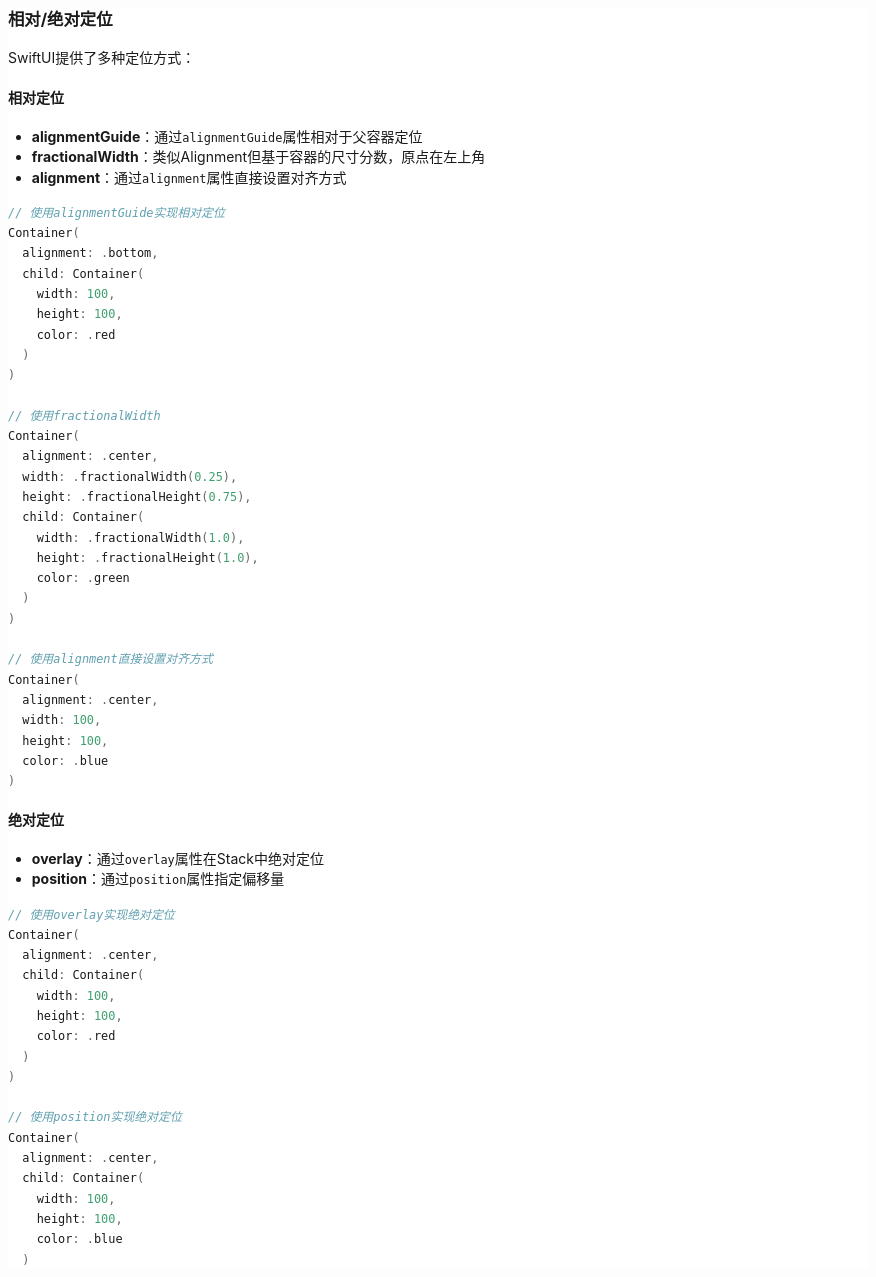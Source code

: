 ### 相对/绝对定位

SwiftUI提供了多种定位方式：

#### 相对定位

- **alignmentGuide**：通过`alignmentGuide`属性相对于父容器定位
- **fractionalWidth**：类似Alignment但基于容器的尺寸分数，原点在左上角
- **alignment**：通过`alignment`属性直接设置对齐方式

```swift
// 使用alignmentGuide实现相对定位
Container(
  alignment: .bottom,
  child: Container(
    width: 100,
    height: 100,
    color: .red
  )
)

// 使用fractionalWidth
Container(
  alignment: .center,
  width: .fractionalWidth(0.25),
  height: .fractionalHeight(0.75),
  child: Container(
    width: .fractionalWidth(1.0),
    height: .fractionalHeight(1.0),
    color: .green
  )
)

// 使用alignment直接设置对齐方式
Container(
  alignment: .center,
  width: 100,
  height: 100,
  color: .blue
)
```

#### 绝对定位

- **overlay**：通过`overlay`属性在Stack中绝对定位
- **position**：通过`position`属性指定偏移量

```swift
// 使用overlay实现绝对定位
Container(
  alignment: .center,
  child: Container(
    width: 100,
    height: 100,
    color: .red
  )
)

// 使用position实现绝对定位
Container(
  alignment: .center,
  child: Container(
    width: 100,
    height: 100,
    color: .blue
  )
```